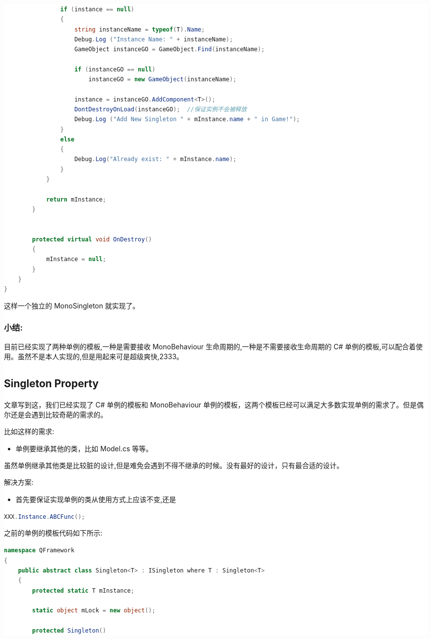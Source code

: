 ```cs
                if (instance == null)
                {
                    string instanceName = typeof(T).Name;
                    Debug.Log ("Instance Name: " + instanceName); 
                    GameObject instanceGO = GameObject.Find(instanceName);

                    if (instanceGO == null)
                        instanceGO = new GameObject(instanceName);
                        
                    instance = instanceGO.AddComponent<T>();
                    DontDestroyOnLoad(instanceGO);  //保证实例不会被释放
                    Debug.Log ("Add New Singleton " + mInstance.name + " in Game!");
                }
                else
                {
                    Debug.Log("Already exist: " + mInstance.name);
                }
            }

            return mInstance;
        }


        protected virtual void OnDestroy()
        {
            mInstance = null;
        }
    }
}
```

这样一个独立的 MonoSingleton 就实现了。

### 小结:
目前已经实现了两种单例的模板,一种是需要接收 MonoBehaviour 生命周期的,一种是不需要接收生命周期的 C# 单例的模板,可以配合着使用。虽然不是本人实现的,但是用起来可是超级爽快,2333。

## Singleton Property

文章写到这，我们已经实现了 C# 单例的模板和 MonoBehaviour 单例的模板，这两个模板已经可以满足大多数实现单例的需求了。但是偶尔还是会遇到比较奇葩的需求的。

比如这样的需求:

* 单例要继承其他的类，比如 Model.cs 等等。

虽然单例继承其他类是比较脏的设计,但是难免会遇到不得不继承的时候。没有最好的设计，只有最合适的设计。

  

  解决方案:

* 首先要保证实现单例的类从使用方式上应该不变,还是

```cs
XXX.Instance.ABCFunc();
```
之前的单例的模板代码如下所示:
```cs
namespace QFramework
{
	public abstract class Singleton<T> : ISingleton where T : Singleton<T>
	{
		protected static T mInstance;

		static object mLock = new object();

		protected Singleton()
```